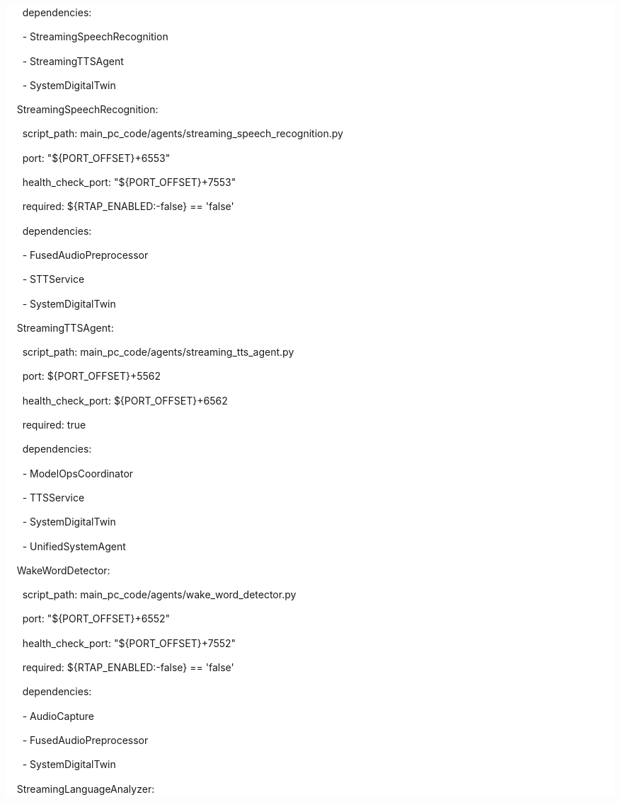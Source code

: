       dependencies:

      - StreamingSpeechRecognition

      - StreamingTTSAgent

      - SystemDigitalTwin

    StreamingSpeechRecognition:

      script_path: main_pc_code/agents/streaming_speech_recognition.py

      port: "${PORT_OFFSET}+6553"

      health_check_port: "${PORT_OFFSET}+7553"

      required: ${RTAP_ENABLED:-false} == 'false'

      dependencies:

      - FusedAudioPreprocessor

      - STTService

      - SystemDigitalTwin

    StreamingTTSAgent:

      script_path: main_pc_code/agents/streaming_tts_agent.py

      port: ${PORT_OFFSET}+5562

      health_check_port: ${PORT_OFFSET}+6562

      required: true

      dependencies:

      - ModelOpsCoordinator

      - TTSService

      - SystemDigitalTwin

      - UnifiedSystemAgent

    WakeWordDetector:

      script_path: main_pc_code/agents/wake_word_detector.py

      port: "${PORT_OFFSET}+6552"

      health_check_port: "${PORT_OFFSET}+7552"

      required: ${RTAP_ENABLED:-false} == 'false'

      dependencies:

      - AudioCapture

      - FusedAudioPreprocessor

      - SystemDigitalTwin

    StreamingLanguageAnalyzer:
